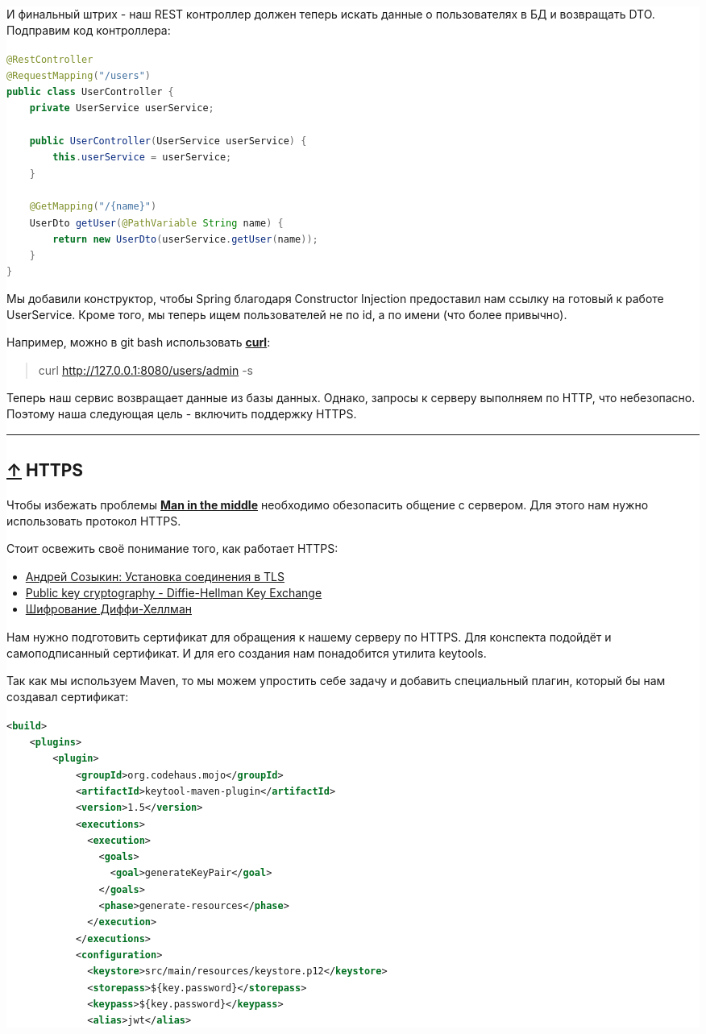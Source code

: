 И финальный штрих - наш REST контроллер должен теперь искать данные о пользователях в БД и возвращать DTO. Подправим код контроллера:
```java
@RestController
@RequestMapping("/users")
public class UserController {
    private UserService userService;

    public UserController(UserService userService) {
        this.userService = userService;
    }

    @GetMapping("/{name}")
    UserDto getUser(@PathVariable String name) {
        return new UserDto(userService.getUser(name));
    }
}
```
Мы добавили конструктор, чтобы Spring благодаря Constructor Injection предоставил нам ссылку на готовый к работе UserService. Кроме того, мы теперь ищем пользователей не по id, а по имени (что более привычно).

Например, можно в git bash использовать **[curl](https://curl.se/)**:
> curl http://127.0.0.1:8080/users/admin -s

Теперь наш сервис возвращает данные из базы данных. Однако, запросы к серверу выполняем по HTTP, что небезопасно. Поэтому наша следующая цель - включить поддержку HTTPS.

------------

## [↑](#home) <a id="https"></a> HTTPS
Чтобы избежать проблемы **[Man in the middle](https://www.youtube.com/watch?v=-rSqbgI7oZM)** необходимо обезопасить общение с сервером. Для этого нам нужно использовать протокол HTTPS.

Стоит освежить своё понимание того, как работает HTTPS:
- [Андрей Созыкин: Установка соединения в TLS](https://www.youtube.com/watch?v=lKfyM980cOw&list=PLtPJ9lKvJ4oiFnWCsVRElorOLt69YDEnv&index=6)
- [Public key cryptography - Diffie-Hellman Key Exchange](https://www.youtube.com/watch?v=YEBfamv-_do)
- [Шифрование Диффи-Хеллман](https://www.youtube.com/watch?v=P1wwH8RCNgk)

Нам нужно подготовить сертификат для обращения к нашему серверу по HTTPS. Для конспекта подойдёт и самоподписанный сертификат. И для его создания нам понадобится утилита keytools.

Так как мы используем Maven, то мы можем упростить себе задачу и добавить специальный плагин, который бы нам создавал сертификат:
```xml
<build>
	<plugins>
		<plugin>
			<groupId>org.codehaus.mojo</groupId>
			<artifactId>keytool-maven-plugin</artifactId>
			<version>1.5</version>
			<executions>
			  <execution>
				<goals>
				  <goal>generateKeyPair</goal>
				</goals>
				<phase>generate-resources</phase>
			  </execution>
			</executions>
			<configuration>
			  <keystore>src/main/resources/keystore.p12</keystore>
			  <storepass>${key.password}</storepass>
			  <keypass>${key.password}</keypass>
			  <alias>jwt</alias>
```